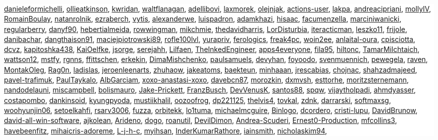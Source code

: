 [danieleformichelli](https://github.com/danieleformichelli), [ollieatkinson](https://github.com/ollieatkinson), [kwridan](https://github.com/kwridan), [waltflanagan](https://github.com/waltflanagan), [adellibovi](https://github.com/adellibovi), [laxmorek](https://github.com/laxmorek), [olejnjak](https://github.com/olejnjak), [actions-user](https://github.com/actions-user), [lakpa](https://github.com/lakpa), [andreacipriani](https://github.com/andreacipriani), [mollyIV](https://github.com/mollyIV), [RomainBoulay](https://github.com/RomainBoulay), [natanrolnik](https://github.com/natanrolnik), [ezraberch](https://github.com/ezraberch), [vytis](https://github.com/vytis), [alexanderwe](https://github.com/alexanderwe), [luispadron](https://github.com/luispadron), [adamkhazi](https://github.com/adamkhazi), [hisaac](https://github.com/hisaac), [facumenzella](https://github.com/facumenzella), [marciniwanicki](https://github.com/marciniwanicki), [regularberry](https://github.com/regularberry), [danyf90](https://github.com/danyf90), [hebertialmeida](https://github.com/hebertialmeida), [rowwingman](https://github.com/rowwingman), [mikchmie](https://github.com/mikchmie), [thedavidharris](https://github.com/thedavidharris), [LorDisturbia](https://github.com/LorDisturbia), [iteracticman](https://github.com/iteracticman), [leszko11](https://github.com/leszko11), [frijole](https://github.com/frijole), [danibachar](https://github.com/danibachar), [dangthaison91](https://github.com/dangthaison91), [maciejpiotrowski89](https://github.com/maciejpiotrowski89), [rofle100lvl](https://github.com/rofle100lvl), [yurapriv](https://github.com/yurapriv), [ferologics](https://github.com/ferologics), [freak4pc](https://github.com/freak4pc), [woin2ee](https://github.com/woin2ee), [anlaital-oura](https://github.com/anlaital-oura), [cpisciotta](https://github.com/cpisciotta), [dcvz](https://github.com/dcvz), [kapitoshka438](https://github.com/kapitoshka438), [KaiOelfke](https://github.com/KaiOelfke), [jsorge](https://github.com/jsorge), [serejahh](https://github.com/serejahh), [Lilfaen](https://github.com/Lilfaen), [TheInkedEngineer](https://github.com/TheInkedEngineer), [apps4everyone](https://github.com/apps4everyone), [fila95](https://github.com/fila95), [hiltonc](https://github.com/hiltonc), [TamarMilchtaich](https://github.com/TamarMilchtaich), [wattson12](https://github.com/wattson12), [mstfy](https://github.com/mstfy), [rgnns](https://github.com/rgnns), [ffittschen](https://github.com/ffittschen), [erkekin](https://github.com/erkekin), [DimaMishchenko](https://github.com/DimaMishchenko), [paulsamuels](https://github.com/paulsamuels), [devyhan](https://github.com/devyhan), [foyoodo](https://github.com/foyoodo), [svenmuennich](https://github.com/svenmuennich), [pewegela](https://github.com/pewegela), [raven](https://github.com/raven), [MontakOleg](https://github.com/MontakOleg), [Rag0n](https://github.com/Rag0n), [ladislas](https://github.com/ladislas), [jeroenleenarts](https://github.com/jeroenleenarts), [zhuhaow](https://github.com/zhuhaow), [jakeatoms](https://github.com/jakeatoms), [baekteun](https://github.com/baekteun), [minhaaan](https://github.com/minhaaan), [jrescabias](https://github.com/jrescabias), [chojnac](https://github.com/chojnac), [shahzadmajeed](https://github.com/shahzadmajeed), [pavel-trafimuk](https://github.com/pavel-trafimuk), [PaulTaykalo](https://github.com/PaulTaykalo), [AlbGarciam](https://github.com/AlbGarciam), [xoxo-anastasi-xoxo](https://github.com/xoxo-anastasi-xoxo), [davebcn87](https://github.com/davebcn87), [morozkin](https://github.com/morozkin), [dxmvsh](https://github.com/dxmvsh), [esttorhe](https://github.com/esttorhe), [moritzsternemann](https://github.com/moritzsternemann), [nandodelauni](https://github.com/nandodelauni), [miscampbell](https://github.com/miscampbell), [bolismauro](https://github.com/bolismauro), [Jake-Prickett](https://github.com/Jake-Prickett), [FranzBusch](https://github.com/FranzBusch), [DevVenusK](https://github.com/DevVenusK), [santos88](https://github.com/santos88), [spqw](https://github.com/spqw), [vijaytholpadi](https://github.com/vijaytholpadi), [ahmdyasser](https://github.com/ahmdyasser), [costapombo](https://github.com/costapombo), [dankinsoid](https://github.com/dankinsoid), [kyungpyoda](https://github.com/kyungpyoda), [mustiikhalil](https://github.com/mustiikhalil), [oozoofrog](https://github.com/oozoofrog), [dp221125](https://github.com/dp221125), [thelvis4](https://github.com/thelvis4), [tovkal](https://github.com/tovkal), [zdnk](https://github.com/zdnk), [darrarski](https://github.com/darrarski), [softmaxsg](https://github.com/softmaxsg), [woohyunjin06](https://github.com/woohyunjin06), [setoelkahfi](https://github.com/setoelkahfi), [rsarv3006](https://github.com/rsarv3006), [fuzza](https://github.com/fuzza), [orbitekk](https://github.com/orbitekk), [lo1tuma](https://github.com/lo1tuma), [michaelmcguire](https://github.com/michaelmcguire), [Binlogo](https://github.com/Binlogo), [dcordero](https://github.com/dcordero), [cristi-lupu](https://github.com/cristi-lupu), [DavidBrunow](https://github.com/DavidBrunow), [david-all-win-software](https://github.com/david-all-win-software), [ajkolean](https://github.com/ajkolean), [Arideno](https://github.com/Arideno), [dogo](https://github.com/dogo), [roanutil](https://github.com/roanutil), [DevilDimon](https://github.com/DevilDimon), [Andrea-Scuderi](https://github.com/Andrea-Scuderi), [Ernest0-Production](https://github.com/Ernest0-Production), [mfcollins3](https://github.com/mfcollins3), [havebeenfitz](https://github.com/havebeenfitz), [mihaicris-adoreme](https://github.com/mihaicris-adoreme), [L-j-h-c](https://github.com/L-j-h-c), [myihsan](https://github.com/myihsan), [InderKumarRathore](https://github.com/InderKumarRathore), [iainsmith](https://github.com/iainsmith), [nicholaskim94](https://github.com/nicholaskim94),